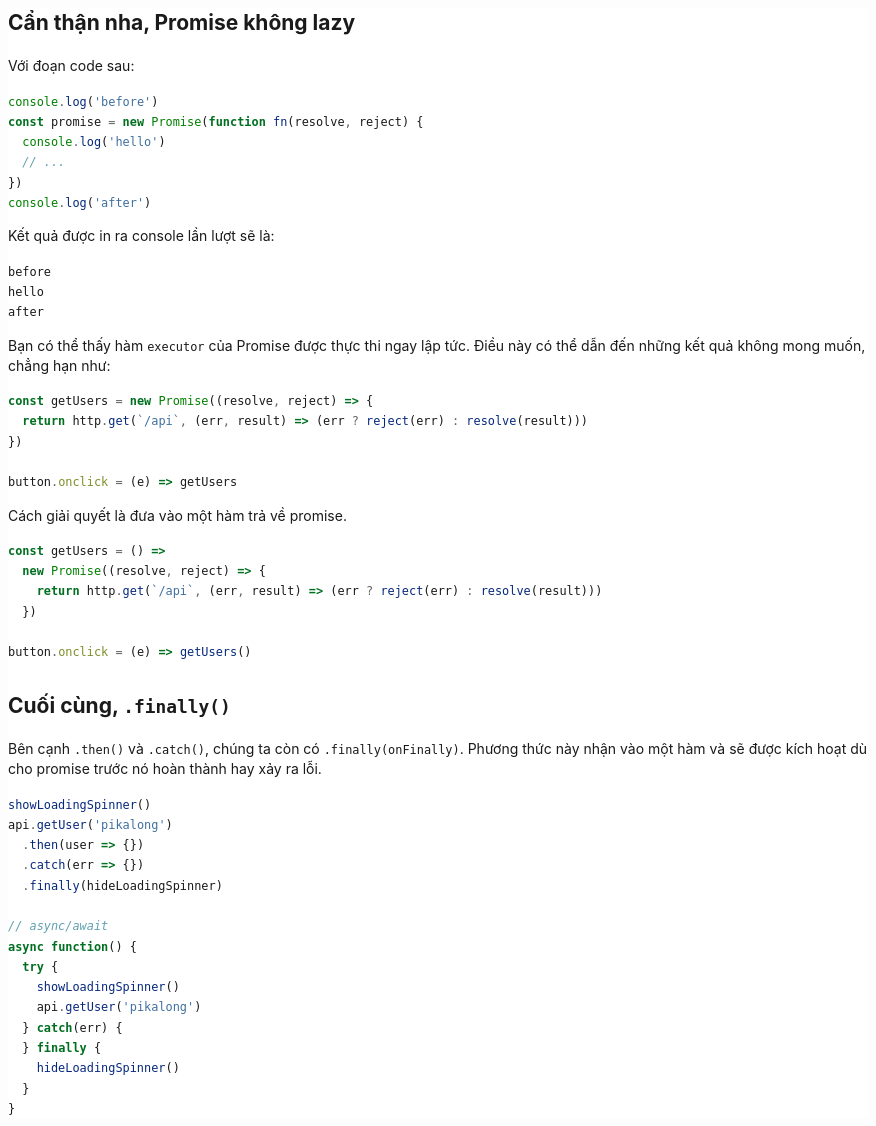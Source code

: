 ## Cẩn thận nha, Promise không lazy

Với đoạn code sau:

```js
console.log('before')
const promise = new Promise(function fn(resolve, reject) {
  console.log('hello')
  // ...
})
console.log('after')
```

Kết quả được in ra console lần lượt sẽ là:

```bash
before
hello
after
```

Bạn có thể thấy hàm `executor` của Promise được thực thi ngay lập tức. Điều này có thể dẫn đến những kết quả không mong muốn, chẳng hạn như:

```jsx
const getUsers = new Promise((resolve, reject) => {
  return http.get(`/api`, (err, result) => (err ? reject(err) : resolve(result)))
})

button.onclick = (e) => getUsers
```

Cách giải quyết là đưa vào một hàm trả về promise.

```js
const getUsers = () =>
  new Promise((resolve, reject) => {
    return http.get(`/api`, (err, result) => (err ? reject(err) : resolve(result)))
  })

button.onclick = (e) => getUsers()
```

## Cuối cùng, `.finally()`

Bên cạnh `.then()` và `.catch()`, chúng ta còn có `.finally(onFinally)`. Phương thức này nhận vào một hàm và sẽ được kích hoạt dù cho promise trước nó hoàn thành hay xảy ra lỗi.

```js
showLoadingSpinner()
api.getUser('pikalong')
  .then(user => {})
  .catch(err => {})
  .finally(hideLoadingSpinner)

// async/await
async function() {
  try {
    showLoadingSpinner()
    api.getUser('pikalong')
  } catch(err) {
  } finally {
    hideLoadingSpinner()
  }
}
```
